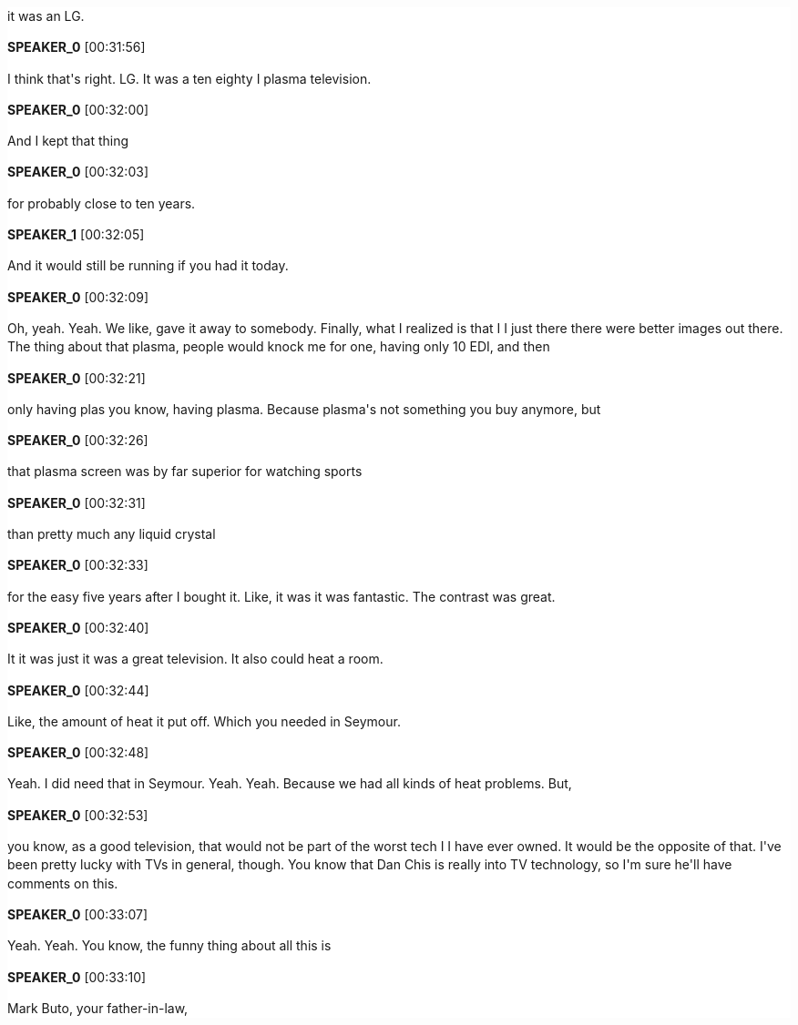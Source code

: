 it was an LG.

**SPEAKER_0** [00:31:56]

I think that's right. LG. It was a ten eighty I plasma television.

**SPEAKER_0** [00:32:00]

And I kept that thing

**SPEAKER_0** [00:32:03]

for probably close to ten years.

**SPEAKER_1** [00:32:05]

And it would still be running if you had it today.

**SPEAKER_0** [00:32:09]

Oh, yeah. Yeah. We like, gave it away to somebody. Finally, what I realized is that I I just there there were better images out there. The thing about that plasma, people would knock me for one, having only 10 EDI, and then

**SPEAKER_0** [00:32:21]

only having plas you know, having plasma. Because plasma's not something you buy anymore, but

**SPEAKER_0** [00:32:26]

that plasma screen was by far superior for watching sports

**SPEAKER_0** [00:32:31]

than pretty much any liquid crystal

**SPEAKER_0** [00:32:33]

for the easy five years after I bought it. Like, it was it was fantastic. The contrast was great.

**SPEAKER_0** [00:32:40]

It it was just it was a great television. It also could heat a room.

**SPEAKER_0** [00:32:44]

Like, the amount of heat it put off. Which you needed in Seymour.

**SPEAKER_0** [00:32:48]

Yeah. I did need that in Seymour. Yeah. Yeah. Because we had all kinds of heat problems. But,

**SPEAKER_0** [00:32:53]

you know, as a good television, that would not be part of the worst tech I I have ever owned. It would be the opposite of that. I've been pretty lucky with TVs in general, though. You know that Dan Chis is really into TV technology, so I'm sure he'll have comments on this.

**SPEAKER_0** [00:33:07]

Yeah. Yeah. You know, the funny thing about all this is

**SPEAKER_0** [00:33:10]

Mark Buto, your father-in-law,
